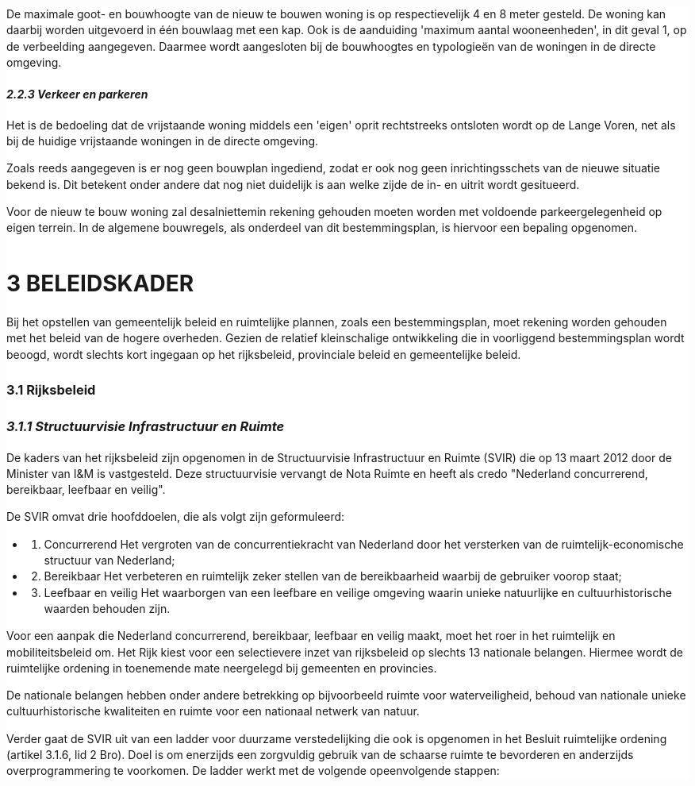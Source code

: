 De maximale goot- en bouwhoogte van de nieuw te bouwen woning is op respectievelijk 4 en 8 meter gesteld. De woning kan daarbij worden uitgevoerd in één bouwlaag met een kap. Ook is de aanduiding 'maximum aantal wooneenheden', in dit geval 1, op de verbeelding aangegeven. Daarmee wordt aangesloten bij de bouwhoogtes en typologieën van de woningen in de directe omgeving.

#### *2.2.3 Verkeer en parkeren*

Het is de bedoeling dat de vrijstaande woning middels een 'eigen' oprit rechtstreeks ontsloten wordt op de Lange Voren, net als bij de huidige vrijstaande woningen in de directe omgeving.

Zoals reeds aangegeven is er nog geen bouwplan ingediend, zodat er ook nog geen inrichtingsschets van de nieuwe situatie bekend is. Dit betekent onder andere dat nog niet duidelijk is aan welke zijde de in- en uitrit wordt gesitueerd.

Voor de nieuw te bouw woning zal desalniettemin rekening gehouden moeten worden met voldoende parkeergelegenheid op eigen terrein. In de algemene bouwregels, als onderdeel van dit bestemmingsplan, is hiervoor een bepaling opgenomen.

# **3 BELEIDSKADER**

Bij het opstellen van gemeentelijk beleid en ruimtelijke plannen, zoals een bestemmingsplan, moet rekening worden gehouden met het beleid van de hogere overheden. Gezien de relatief kleinschalige ontwikkeling die in voorliggend bestemmingsplan wordt beoogd, wordt slechts kort ingegaan op het rijksbeleid, provinciale beleid en gemeentelijke beleid.

### **3.1 Rijksbeleid**

### *3.1.1 Structuurvisie Infrastructuur en Ruimte*

De kaders van het rijksbeleid zijn opgenomen in de Structuurvisie Infrastructuur en Ruimte (SVIR) die op 13 maart 2012 door de Minister van I&M is vastgesteld. Deze structuurvisie vervangt de Nota Ruimte en heeft als credo "Nederland concurrerend, bereikbaar, leefbaar en veilig".

De SVIR omvat drie hoofddoelen, die als volgt zijn geformuleerd:

- 1. Concurrerend
Het vergroten van de concurrentiekracht van Nederland door het versterken van de ruimtelijk-economische structuur van Nederland;

- 2. Bereikbaar Het verbeteren en ruimtelijk zeker stellen van de bereikbaarheid waarbij de gebruiker voorop staat;
- 3. Leefbaar en veilig Het waarborgen van een leefbare en veilige omgeving waarin unieke natuurlijke en cultuurhistorische waarden behouden zijn.

Voor een aanpak die Nederland concurrerend, bereikbaar, leefbaar en veilig maakt, moet het roer in het ruimtelijk en mobiliteitsbeleid om. Het Rijk kiest voor een selectievere inzet van rijksbeleid op slechts 13 nationale belangen. Hiermee wordt de ruimtelijke ordening in toenemende mate neergelegd bij gemeenten en provincies.

De nationale belangen hebben onder andere betrekking op bijvoorbeeld ruimte voor waterveiligheid, behoud van nationale unieke cultuurhistorische kwaliteiten en ruimte voor een nationaal netwerk van natuur.

Verder gaat de SVIR uit van een ladder voor duurzame verstedelijking die ook is opgenomen in het Besluit ruimtelijke ordening (artikel 3.1.6, lid 2 Bro). Doel is om enerzijds een zorgvuldig gebruik van de schaarse ruimte te bevorderen en anderzijds overprogrammering te voorkomen. De ladder werkt met de volgende opeenvolgende stappen:
